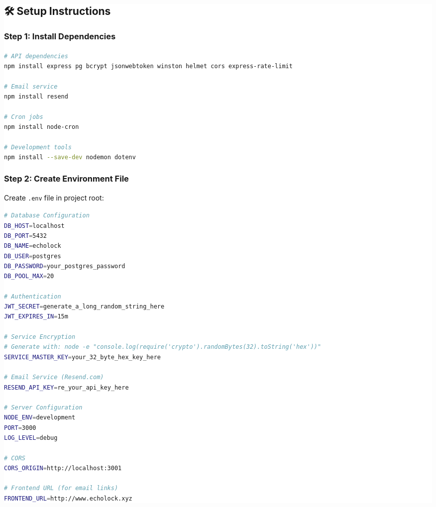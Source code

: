 
## 🛠️ **Setup Instructions**

### **Step 1: Install Dependencies**

```bash
# API dependencies
npm install express pg bcrypt jsonwebtoken winston helmet cors express-rate-limit

# Email service
npm install resend

# Cron jobs
npm install node-cron

# Development tools
npm install --save-dev nodemon dotenv
```

### **Step 2: Create Environment File**

Create `.env` file in project root:

```bash
# Database Configuration
DB_HOST=localhost
DB_PORT=5432
DB_NAME=echolock
DB_USER=postgres
DB_PASSWORD=your_postgres_password
DB_POOL_MAX=20

# Authentication
JWT_SECRET=generate_a_long_random_string_here
JWT_EXPIRES_IN=15m

# Service Encryption
# Generate with: node -e "console.log(require('crypto').randomBytes(32).toString('hex'))"
SERVICE_MASTER_KEY=your_32_byte_hex_key_here

# Email Service (Resend.com)
RESEND_API_KEY=re_your_api_key_here

# Server Configuration
NODE_ENV=development
PORT=3000
LOG_LEVEL=debug

# CORS
CORS_ORIGIN=http://localhost:3001

# Frontend URL (for email links)
FRONTEND_URL=http://www.echolock.xyz
```
